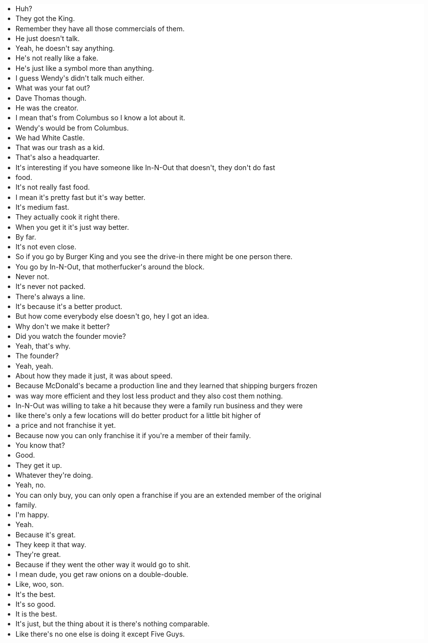*  Huh?
*  They got the King.
*  Remember they have all those commercials of them.
*  He just doesn't talk.
*  Yeah, he doesn't say anything.
*  He's not really like a fake.
*  He's just like a symbol more than anything.
*  I guess Wendy's didn't talk much either.
*  What was your fat out?
*  Dave Thomas though.
*  He was the creator.
*  I mean that's from Columbus so I know a lot about it.
*  Wendy's would be from Columbus.
*  We had White Castle.
*  That was our trash as a kid.
*  That's also a headquarter.
*  It's interesting if you have someone like In-N-Out that doesn't, they don't do fast
*  food.
*  It's not really fast food.
*  I mean it's pretty fast but it's way better.
*  It's medium fast.
*  They actually cook it right there.
*  When you get it it's just way better.
*  By far.
*  It's not even close.
*  So if you go by Burger King and you see the drive-in there might be one person there.
*  You go by In-N-Out, that motherfucker's around the block.
*  Never not.
*  It's never not packed.
*  There's always a line.
*  It's because it's a better product.
*  But how come everybody else doesn't go, hey I got an idea.
*  Why don't we make it better?
*  Did you watch the founder movie?
*  Yeah, that's why.
*  The founder?
*  Yeah, yeah.
*  About how they made it just, it was about speed.
*  Because McDonald's became a production line and they learned that shipping burgers frozen
*  was way more efficient and they lost less product and they also cost them nothing.
*  In-N-Out was willing to take a hit because they were a family run business and they were
*  like there's only a few locations will do better product for a little bit higher of
*  a price and not franchise it yet.
*  Because now you can only franchise it if you're a member of their family.
*  You know that?
*  Good.
*  They get it up.
*  Whatever they're doing.
*  Yeah, no.
*  You can only buy, you can only open a franchise if you are an extended member of the original
*  family.
*  I'm happy.
*  Yeah.
*  Because it's great.
*  They keep it that way.
*  They're great.
*  Because if they went the other way it would go to shit.
*  I mean dude, you get raw onions on a double-double.
*  Like, woo, son.
*  It's the best.
*  It's so good.
*  It is the best.
*  It's just, but the thing about it is there's nothing comparable.
*  Like there's no one else is doing it except Five Guys.